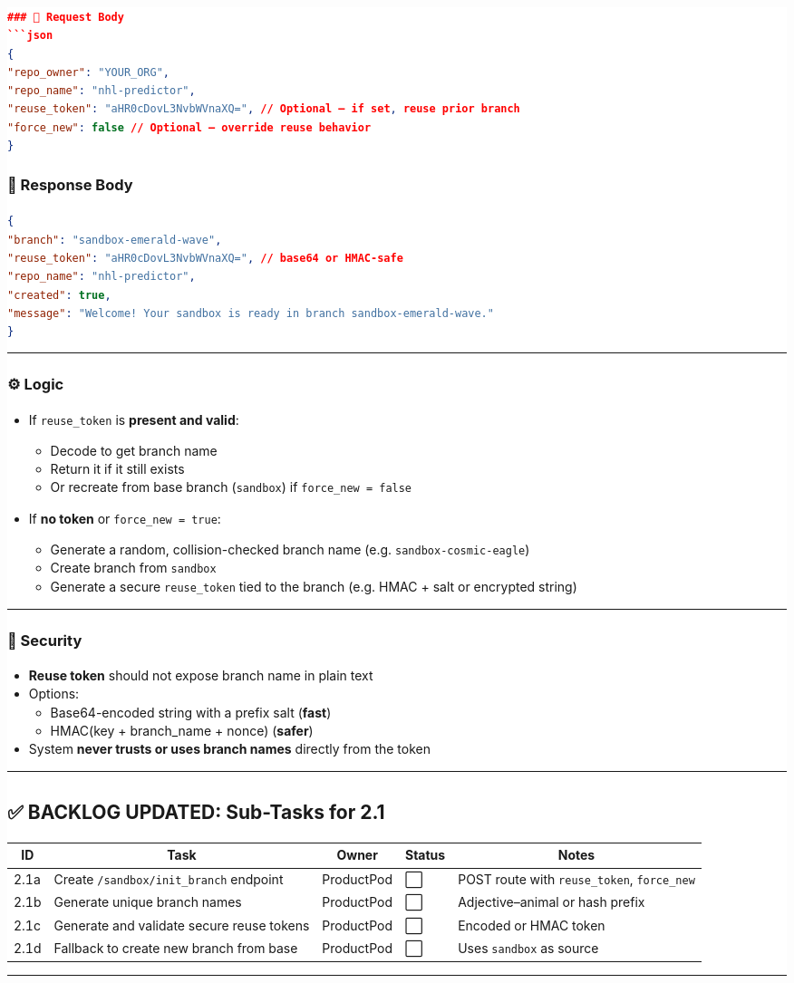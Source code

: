    ```json
### 🔄 Request Body
```json
{
  "repo_owner": "YOUR_ORG",
  "repo_name": "nhl-predictor",
  "reuse_token": "aHR0cDovL3NvbWVnaXQ=", // Optional — if set, reuse prior branch
  "force_new": false // Optional — override reuse behavior
}
```
### 🔄 Response Body
```json
{
"branch": "sandbox-emerald-wave",
"reuse_token": "aHR0cDovL3NvbWVnaXQ=", // base64 or HMAC-safe
"repo_name": "nhl-predictor",
"created": true,
"message": "Welcome! Your sandbox is ready in branch sandbox-emerald-wave."
}
```


---

### ⚙️ Logic

- If `reuse_token` is **present and valid**:
  - Decode to get branch name
  - Return it if it still exists  
  - Or recreate from base branch (`sandbox`) if `force_new = false`

- If **no token** or `force_new = true`:
  - Generate a random, collision-checked branch name (e.g. `sandbox-cosmic-eagle`)
  - Create branch from `sandbox`
  - Generate a secure `reuse_token` tied to the branch (e.g. HMAC + salt or encrypted string)

---

### 🔐 Security

- **Reuse token** should not expose branch name in plain text  
- Options:
  - Base64-encoded string with a prefix salt (**fast**)  
  - HMAC(key + branch_name + nonce) (**safer**)  
- System **never trusts or uses branch names** directly from the token  

---

## ✅ BACKLOG UPDATED: Sub-Tasks for 2.1

| ID     | Task                                         | Owner       | Status | Notes                                     |
|--------|----------------------------------------------|-------------|--------|-------------------------------------------|
| 2.1a   | Create `/sandbox/init_branch` endpoint       | ProductPod  | ⬜️     | POST route with `reuse_token`, `force_new` |
| 2.1b   | Generate unique branch names                 | ProductPod  | ⬜️     | Adjective–animal or hash prefix            |
| 2.1c   | Generate and validate secure reuse tokens    | ProductPod  | ⬜️     | Encoded or HMAC token                      |
| 2.1d   | Fallback to create new branch from base      | ProductPod  | ⬜️     | Uses `sandbox` as source                   |

---